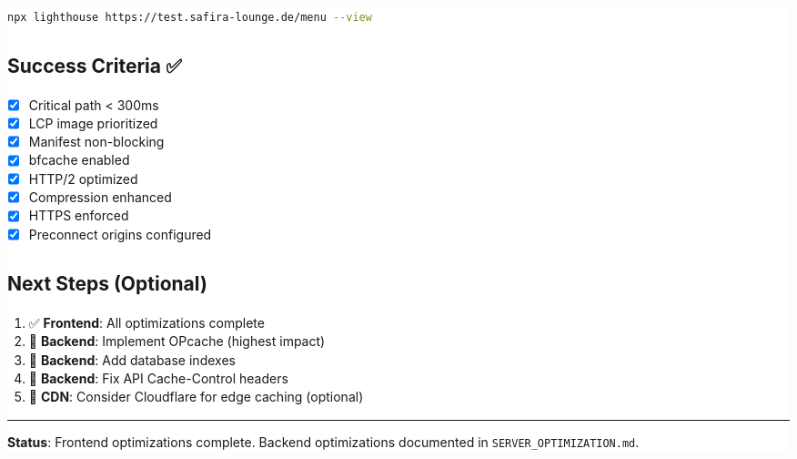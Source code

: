 ```bash
npx lighthouse https://test.safira-lounge.de/menu --view
```

## Success Criteria ✅

- [x] Critical path < 300ms
- [x] LCP image prioritized
- [x] Manifest non-blocking
- [x] bfcache enabled
- [x] HTTP/2 optimized
- [x] Compression enhanced
- [x] HTTPS enforced
- [x] Preconnect origins configured

## Next Steps (Optional)

1. ✅ **Frontend**: All optimizations complete
2. 🔄 **Backend**: Implement OPcache (highest impact)
3. 🔄 **Backend**: Add database indexes
4. 🔄 **Backend**: Fix API Cache-Control headers
5. 🔄 **CDN**: Consider Cloudflare for edge caching (optional)

---

**Status**: Frontend optimizations complete. Backend optimizations documented in `SERVER_OPTIMIZATION.md`.
